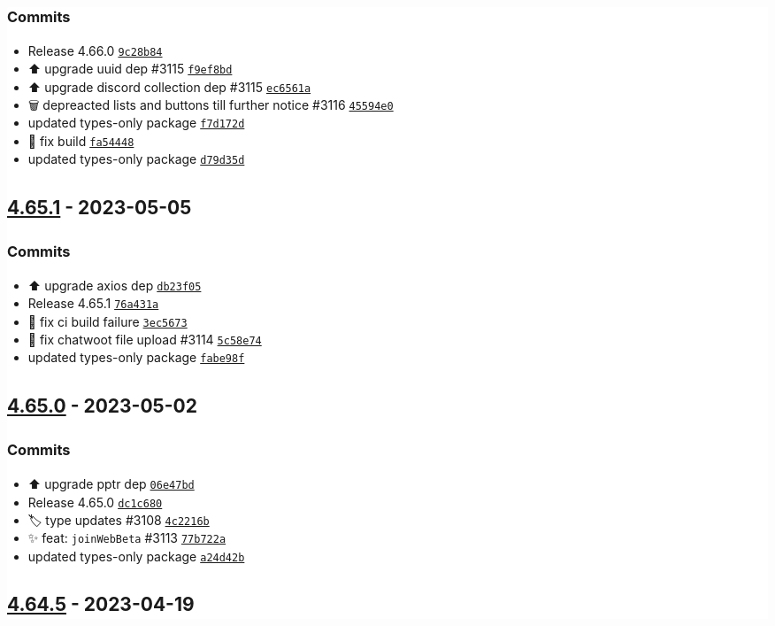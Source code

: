 ### Commits

- Release 4.66.0 [`9c28b84`](https://github.com/open-wa/wa-automate-nodejs/commit/9c28b8416e36c9eeba86ad65a5108b4e2963a592)
- ⬆️  upgrade uuid dep #3115 [`f9ef8bd`](https://github.com/open-wa/wa-automate-nodejs/commit/f9ef8bd6239b979c26a35922e22065ce1f08b467)
- ⬆️ upgrade discord collection dep #3115 [`ec6561a`](https://github.com/open-wa/wa-automate-nodejs/commit/ec6561a60d748a84e4ffb88a4cb7c2458569e3d6)
- 🗑️ depreacted lists and buttons till further notice #3116 [`45594e0`](https://github.com/open-wa/wa-automate-nodejs/commit/45594e0f1a40e2a70335a6ac659e80c4bdc80681)
- updated types-only package [`f7d172d`](https://github.com/open-wa/wa-automate-nodejs/commit/f7d172deade94cae3551cf461ab3b627e37f9479)
- 💚 fix build [`fa54448`](https://github.com/open-wa/wa-automate-nodejs/commit/fa54448e608f509cc5b5e7edd9a75aab02a9c011)
- updated types-only package [`d79d35d`](https://github.com/open-wa/wa-automate-nodejs/commit/d79d35d55936a535ebe9f94533eef073f8bf8ba7)

## [4.65.1](https://github.com/open-wa/wa-automate-nodejs/compare/4.65.0...4.65.1) - 2023-05-05

### Commits

- ⬆️ upgrade axios dep [`db23f05`](https://github.com/open-wa/wa-automate-nodejs/commit/db23f05fe18c1c3cf3f6532d4e337e68ababbeeb)
- Release 4.65.1 [`76a431a`](https://github.com/open-wa/wa-automate-nodejs/commit/76a431a2da81145ef64371bc51021b310a7247e0)
- 💚 fix ci build failure [`3ec5673`](https://github.com/open-wa/wa-automate-nodejs/commit/3ec5673c2832d36ba832b26f12decd8200407e51)
- 🐛 fix chatwoot file upload #3114 [`5c58e74`](https://github.com/open-wa/wa-automate-nodejs/commit/5c58e742350a4608634ce7d39c640d060e3de992)
- updated types-only package [`fabe98f`](https://github.com/open-wa/wa-automate-nodejs/commit/fabe98fc49d4600e8c18072bc731a5446906434b)

## [4.65.0](https://github.com/open-wa/wa-automate-nodejs/compare/4.64.5...4.65.0) - 2023-05-02

### Commits

- ⬆️ upgrade pptr dep [`06e47bd`](https://github.com/open-wa/wa-automate-nodejs/commit/06e47bdd423780d69f8855ebda7bb3f4e67d2a03)
- Release 4.65.0 [`dc1c680`](https://github.com/open-wa/wa-automate-nodejs/commit/dc1c6803ec4ff40191b01fd7927ac2418e6fdbf6)
- 🏷️ type updates #3108 [`4c2216b`](https://github.com/open-wa/wa-automate-nodejs/commit/4c2216b46b384994af3a3709f65c8e0582692856)
- ✨ feat: `joinWebBeta` #3113 [`77b722a`](https://github.com/open-wa/wa-automate-nodejs/commit/77b722afc32b41e2c78f490cbfd72775ac508646)
- updated types-only package [`a24d42b`](https://github.com/open-wa/wa-automate-nodejs/commit/a24d42b62486853f666524dfec24bbbb3d345a24)

## [4.64.5](https://github.com/open-wa/wa-automate-nodejs/compare/4.64.4...4.64.5) - 2023-04-19
